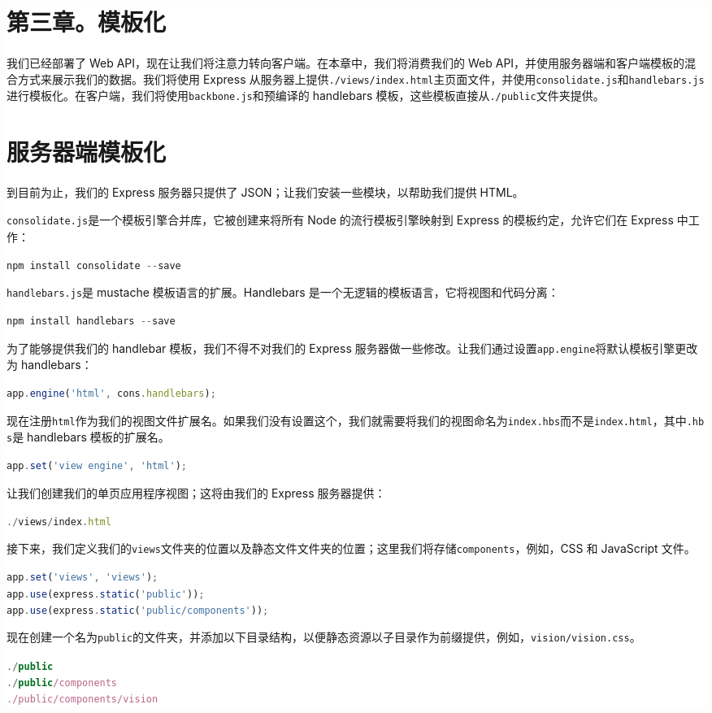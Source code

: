 # 第三章。模板化

我们已经部署了 Web API，现在让我们将注意力转向客户端。在本章中，我们将消费我们的 Web API，并使用服务器端和客户端模板的混合方式来展示我们的数据。我们将使用 Express 从服务器上提供`./views/index.html`主页面文件，并使用`consolidate.js`和`handlebars.js`进行模板化。在客户端，我们将使用`backbone.js`和预编译的 handlebars 模板，这些模板直接从`./public`文件夹提供。

# 服务器端模板化

到目前为止，我们的 Express 服务器只提供了 JSON；让我们安装一些模块，以帮助我们提供 HTML。

`consolidate.js`是一个模板引擎合并库，它被创建来将所有 Node 的流行模板引擎映射到 Express 的模板约定，允许它们在 Express 中工作：

```js
npm install consolidate --save

```

`handlebars.js`是 mustache 模板语言的扩展。Handlebars 是一个无逻辑的模板语言，它将视图和代码分离：

```js
npm install handlebars --save

```

为了能够提供我们的 handlebar 模板，我们不得不对我们的 Express 服务器做一些修改。让我们通过设置`app.engine`将默认模板引擎更改为 handlebars：

```js
app.engine('html', cons.handlebars);
```

现在注册`html`作为我们的视图文件扩展名。如果我们没有设置这个，我们就需要将我们的视图命名为`index.hbs`而不是`index.html`，其中`.hbs`是 handlebars 模板的扩展名。

```js
app.set('view engine', 'html');
```

让我们创建我们的单页应用程序视图；这将由我们的 Express 服务器提供：

```js
./views/index.html
```

接下来，我们定义我们的`views`文件夹的位置以及静态文件文件夹的位置；这里我们将存储`components`，例如，CSS 和 JavaScript 文件。

```js
app.set('views', 'views');
app.use(express.static('public'));
app.use(express.static('public/components'));
```

现在创建一个名为`public`的文件夹，并添加以下目录结构，以便静态资源以子目录作为前缀提供，例如，`vision/vision.css`。

```js
./public
./public/components
./public/components/vision
```
